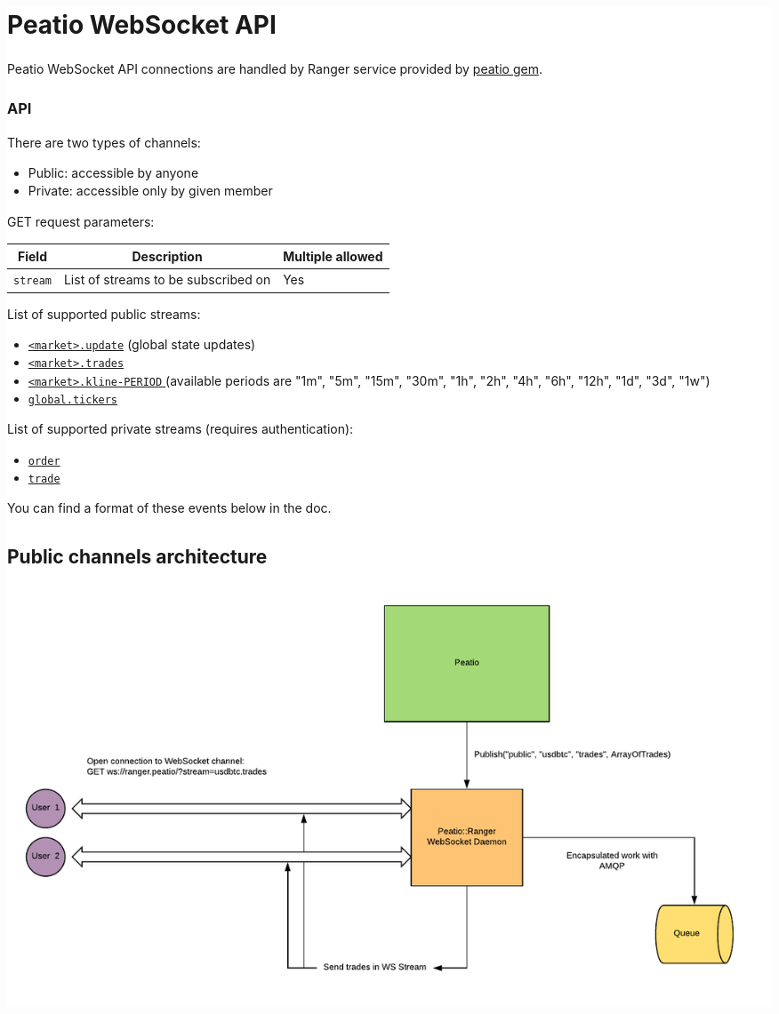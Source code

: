 # Peatio WebSocket API

Peatio WebSocket API connections are handled by Ranger service provided by
[peatio gem](https://github.com/rubykube/peatio-core).

### API

There are two types of channels:
 * Public: accessible by anyone
 * Private: accessible only by given member

GET request parameters:

| Field    | Description                         | Multiple allowed |
|----------|-------------------------------------|------------------|
| `stream` | List of streams to be subscribed on | Yes              |

List of supported public streams:
* [`<market>.update`](#update) (global state updates)
* [`<market>.trades` ](#trades)
* [`<market>.kline-PERIOD` ](#kline-point) (available periods are "1m", "5m", "15m", "30m", "1h", "2h", "4h", "6h", "12h", "1d", "3d", "1w")
* [`global.tickers`](#tickers)

List of supported private streams (requires authentication):
* [`order`](#order)
* [`trade`](#trade) 

You can find a format of these events below in the doc.


## Public channels architecture

![scheme](images/peatio/scheme_ranger_public_channels.png)
